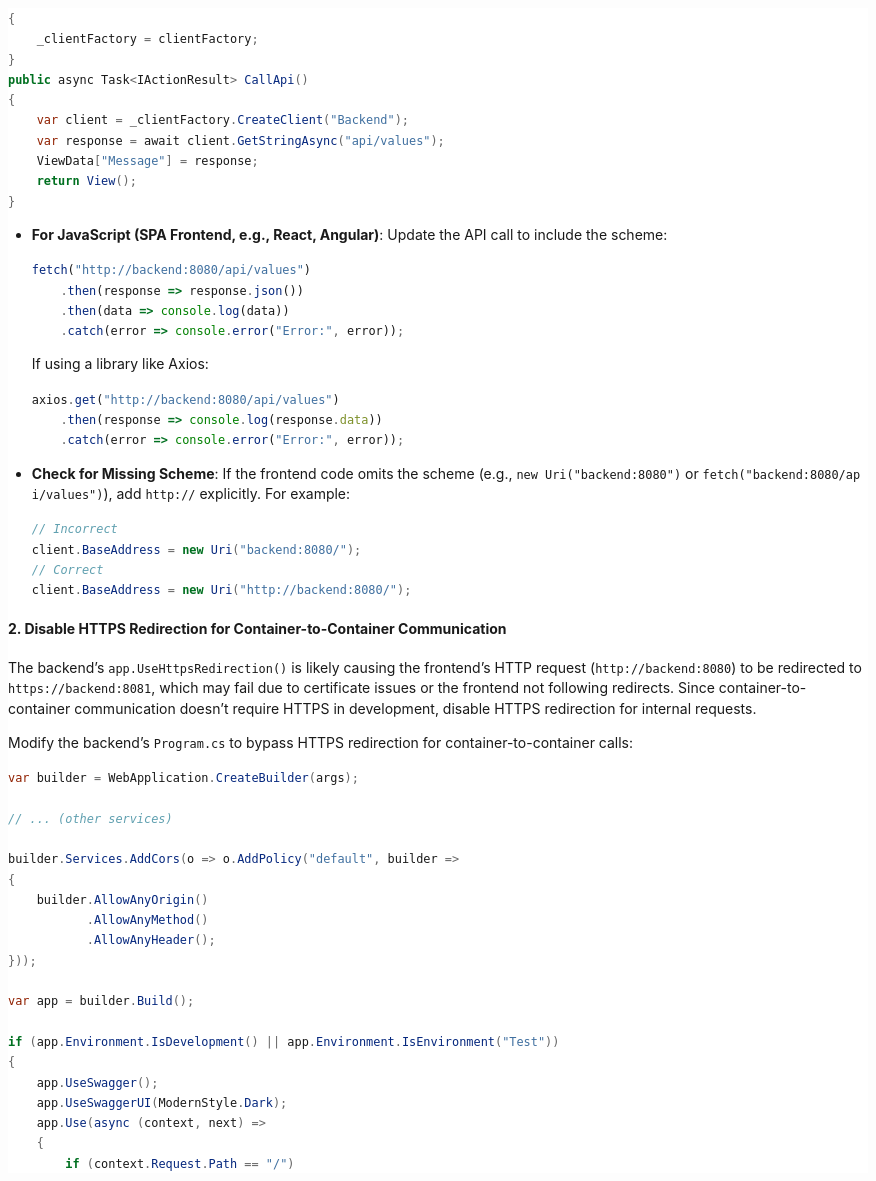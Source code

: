   ```csharp
  {
      _clientFactory = clientFactory;
  }
  public async Task<IActionResult> CallApi()
  {
      var client = _clientFactory.CreateClient("Backend");
      var response = await client.GetStringAsync("api/values");
      ViewData["Message"] = response;
      return View();
  }
  ```

- **For JavaScript (SPA Frontend, e.g., React, Angular)**:
  Update the API call to include the scheme:
  ```javascript
  fetch("http://backend:8080/api/values")
      .then(response => response.json())
      .then(data => console.log(data))
      .catch(error => console.error("Error:", error));
  ```
  If using a library like Axios:
  ```javascript
  axios.get("http://backend:8080/api/values")
      .then(response => console.log(response.data))
      .catch(error => console.error("Error:", error));
  ```

- **Check for Missing Scheme**:
  If the frontend code omits the scheme (e.g., `new Uri("backend:8080")` or `fetch("backend:8080/api/values")`), add `http://` explicitly. For example:
  ```csharp
  // Incorrect
  client.BaseAddress = new Uri("backend:8080/");
  // Correct
  client.BaseAddress = new Uri("http://backend:8080/");
  ```

#### **2. Disable HTTPS Redirection for Container-to-Container Communication**
The backend’s `app.UseHttpsRedirection()` is likely causing the frontend’s HTTP request (`http://backend:8080`) to be redirected to `https://backend:8081`, which may fail due to certificate issues or the frontend not following redirects. Since container-to-container communication doesn’t require HTTPS in development, disable HTTPS redirection for internal requests.

Modify the backend’s `Program.cs` to bypass HTTPS redirection for container-to-container calls:
```csharp
var builder = WebApplication.CreateBuilder(args);

// ... (other services)

builder.Services.AddCors(o => o.AddPolicy("default", builder =>
{
    builder.AllowAnyOrigin()
           .AllowAnyMethod()
           .AllowAnyHeader();
}));

var app = builder.Build();

if (app.Environment.IsDevelopment() || app.Environment.IsEnvironment("Test"))
{
    app.UseSwagger();
    app.UseSwaggerUI(ModernStyle.Dark);
    app.Use(async (context, next) =>
    {
        if (context.Request.Path == "/")
```
